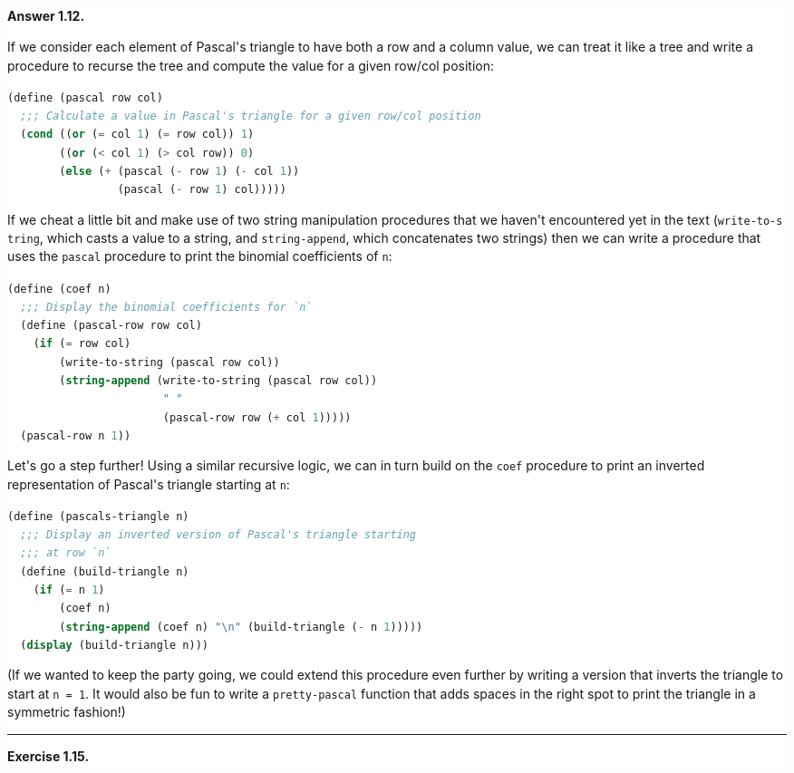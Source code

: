 **Answer 1.12.**

If we consider each element of Pascal's triangle to have both a row and
a column value, we can treat it like a tree and write a procedure to recurse
the tree and compute the value for a given row/col position:

```scheme
(define (pascal row col)
  ;;; Calculate a value in Pascal's triangle for a given row/col position
  (cond ((or (= col 1) (= row col)) 1)
        ((or (< col 1) (> col row)) 0)
        (else (+ (pascal (- row 1) (- col 1))
                 (pascal (- row 1) col)))))
```

If we cheat a little bit and make use of two string manipulation procedures
that we haven't encountered yet in the text (`write-to-string`, which
casts a value to a string, and `string-append`, which concatenates two strings)
then we can write a procedure that uses the `pascal` procedure to print the
binomial coefficients of `n`:

```scheme
(define (coef n)
  ;;; Display the binomial coefficients for `n`
  (define (pascal-row row col)
    (if (= row col)
        (write-to-string (pascal row col))
        (string-append (write-to-string (pascal row col))
                        " "
                        (pascal-row row (+ col 1)))))
  (pascal-row n 1))
```

Let's go a step further! Using a similar recursive logic, we can in turn build
on the `coef` procedure to print an inverted representation of Pascal's triangle
starting at `n`:

```scheme
(define (pascals-triangle n)
  ;;; Display an inverted version of Pascal's triangle starting
  ;;; at row `n`
  (define (build-triangle n)
    (if (= n 1)
        (coef n)
        (string-append (coef n) "\n" (build-triangle (- n 1)))))
  (display (build-triangle n)))
```

(If we wanted to keep the party going, we could extend this procedure even
further by writing a version that inverts the triangle to start at `n = 1`. It
would also be fun to write a `pretty-pascal` function that adds spaces in the
right spot to print the triangle in a symmetric fashion!)

-----

**Exercise 1.15.**
